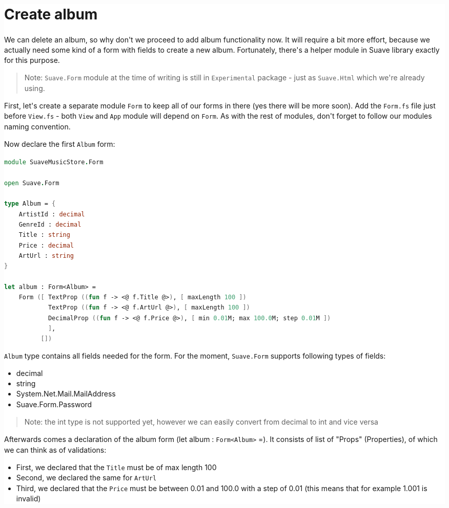 # Create album

We can delete an album, so why don't we proceed to add album functionality now.
It will require a bit more effort, because we actually need some kind of a form with fields to create a new album.
Fortunately, there's a helper module in Suave library exactly for this purpose.

> Note: `Suave.Form` module at the time of writing is still in `Experimental` package - just as `Suave.Html` which we're already using.

First, let's create a separate module `Form` to keep all of our forms in there (yes there will be more soon).
Add the `Form.fs` file just before `View.fs` - both `View` and `App` module will depend on `Form`.
As with the rest of modules, don't forget to follow our modules naming convention.

Now declare the first `Album` form:

```fsharp
module SuaveMusicStore.Form

open Suave.Form

type Album = {
    ArtistId : decimal
    GenreId : decimal
    Title : string
    Price : decimal
    ArtUrl : string
}

let album : Form<Album> = 
    Form ([ TextProp ((fun f -> <@ f.Title @>), [ maxLength 100 ])
            TextProp ((fun f -> <@ f.ArtUrl @>), [ maxLength 100 ])
            DecimalProp ((fun f -> <@ f.Price @>), [ min 0.01M; max 100.0M; step 0.01M ])
            ],
          [])
```

`Album` type contains all fields needed for the form.
For the moment, `Suave.Form` supports following types of fields:

- decimal
- string
- System.Net.Mail.MailAddress
- Suave.Form.Password

> Note: the int type is not supported yet, however we can easily convert from decimal to int and vice versa

Afterwards comes a declaration of the album form (let album : `Form<Album>` =).
It consists of list of "Props" (Properties), of which we can think as of validations:

- First, we declared that the `Title` must be of max length 100
- Second, we declared the same for `ArtUrl`
- Third, we declared that the `Price` must be between 0.01 and 100.0 with a step of 0.01 (this means that for example 1.001 is invalid)
